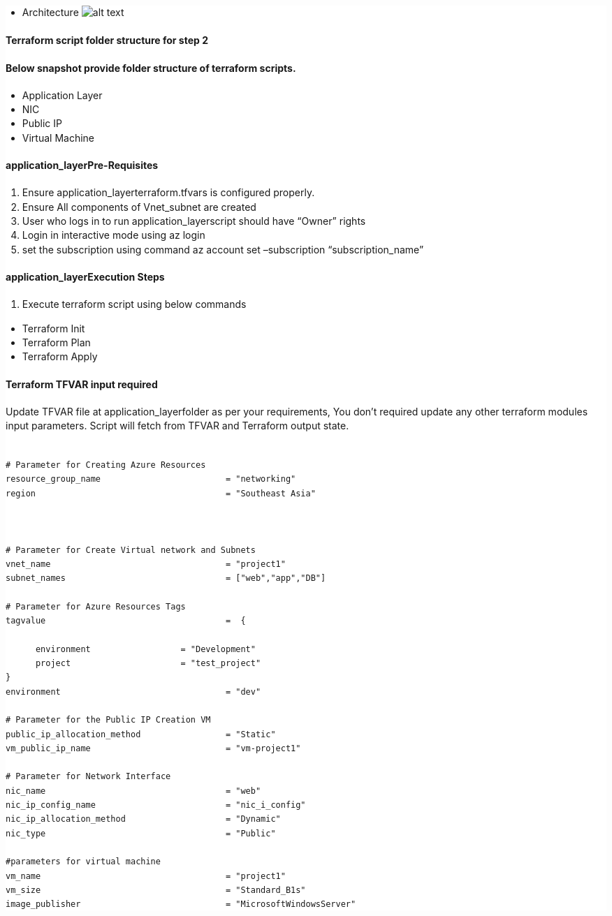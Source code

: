 * Architecture ![alt text](https://github.com/mofaizal/Azure-Terraform/blob/master/images/image004.png) 
 

#### Terraform script folder structure for step 2

#### Below snapshot provide folder structure of terraform scripts.  

-	Application Layer
-	NIC
-	Public IP
-	Virtual Machine

#### application_layerPre-Requisites
1.	Ensure application_layerterraform.tfvars is configured properly. 
2.	Ensure All components of Vnet_subnet are created
3.	User who logs in to run application_layerscript should have “Owner” rights
4.	Login in interactive mode using az login 
5.	set the subscription using command az account set –subscription “subscription_name”

#### application_layerExecution Steps
1.	Execute terraform script using below commands
* Terraform Init
*  Terraform Plan
* Terraform Apply

#### Terraform TFVAR input required

Update TFVAR file at application_layerfolder as per your requirements, You don’t required update any other terraform modules input parameters. Script will fetch from TFVAR and Terraform output state. 

```

# Parameter for Creating Azure Resources
resource_group_name                         = "networking"
region                                      = "Southeast Asia"



# Parameter for Create Virtual network and Subnets
vnet_name                                   = "project1"
subnet_names                                = ["web","app","DB"]

# Parameter for Azure Resources Tags
tagvalue                                    =  {

      environment                  = "Development"
      project                      = "test_project"
}  
environment                                 = "dev"

# Parameter for the Public IP Creation VM
public_ip_allocation_method                 = "Static"
vm_public_ip_name                           = "vm-project1"

# Parameter for Network Interface
nic_name                                    = "web"
nic_ip_config_name                          = "nic_i_config"
nic_ip_allocation_method                    = "Dynamic"
nic_type                                    = "Public"

#parameters for virtual machine
vm_name                                     = "project1"
vm_size                                     = "Standard_B1s"
image_publisher                             = "MicrosoftWindowsServer"
```